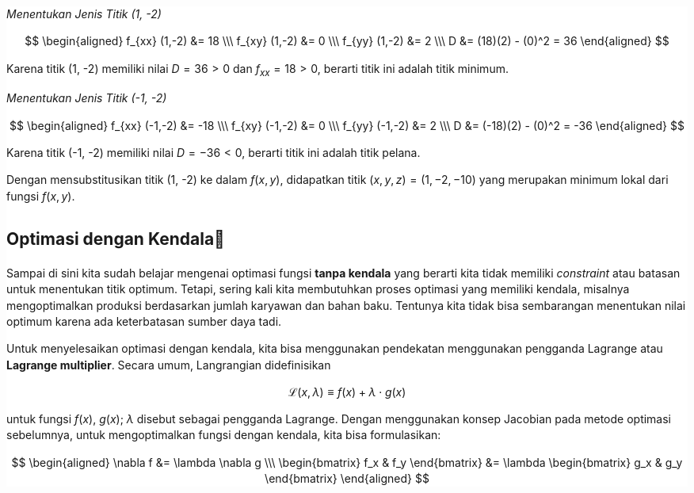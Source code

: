 *Menentukan Jenis Titik (1, -2)*

$$
\begin{aligned}
  f_{xx} (1,-2) &= 18 \\\
  f_{xy} (1,-2) &= 0 \\\
  f_{yy} (1,-2) &= 2 \\\
  D &= (18)(2) - (0)^2 = 36
\end{aligned}
$$

Karena titik (1, -2) memiliki nilai $D=36>0$ dan $f_{xx}=18>0$, berarti titik ini adalah titik minimum.

*Menentukan Jenis Titik (-1, -2)*

$$
\begin{aligned}
  f_{xx} (-1,-2) &= -18 \\\
  f_{xy} (-1,-2) &= 0 \\\
  f_{yy} (-1,-2) &= 2 \\\
  D &= (-18)(2) - (0)^2 = -36
\end{aligned}
$$

Karena titik (-1, -2) memiliki nilai $D=-36<0$, berarti titik ini adalah titik pelana.

Dengan mensubstitusikan titik (1, -2) ke dalam $f(x,y)$, didapatkan titik $(x,y,z)=(1,-2,-10)$ yang merupakan minimum lokal dari fungsi $f(x,y)$.

<iframe src="https://www.desmos.com/3d/f66813e988?embed" width="100%" height="400" style="border: 1px solid #ccc; display:block; margin-bottom: 20px;" frameborder=0></iframe>

## Optimasi dengan Kendala🚩

Sampai di sini kita sudah belajar mengenai optimasi fungsi **tanpa kendala** yang berarti kita tidak memiliki *constraint* atau batasan untuk menentukan titik optimum. Tetapi, sering kali kita membutuhkan proses optimasi yang memiliki kendala, misalnya mengoptimalkan produksi berdasarkan jumlah karyawan dan bahan baku. Tentunya kita tidak bisa sembarangan menentukan nilai optimum karena ada keterbatasan sumber daya tadi.

Untuk menyelesaikan optimasi dengan kendala, kita bisa menggunakan pendekatan menggunakan pengganda Lagrange atau **Lagrange multiplier**. Secara umum, Langrangian didefinisikan

$$
{\mathcal {L}}(x,\lambda )\equiv f(x) + \lambda \cdot g(x)
$$

untuk fungsi $f(x)$, $g(x)$; $\lambda$ disebut sebagai pengganda Lagrange. Dengan menggunakan konsep Jacobian pada metode optimasi sebelumnya, untuk mengoptimalkan fungsi dengan kendala, kita bisa formulasikan:

$$
\begin{aligned}
  \nabla f &= \lambda \nabla g \\\
  \begin{bmatrix}
    f_x & f_y
  \end{bmatrix} &= \lambda
  \begin{bmatrix}
    g_x & g_y
  \end{bmatrix}
\end{aligned}
$$

